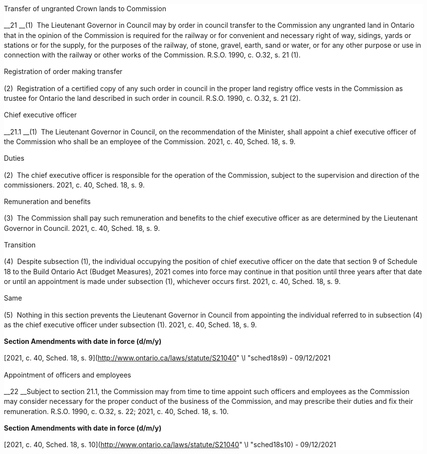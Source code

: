 Transfer of ungranted Crown lands to Commission

<a id="BK24"></a>__21 __\(1\)  The Lieutenant Governor in Council may by order in council transfer to the Commission any ungranted land in Ontario that in the opinion of the Commission is required for the railway or for convenient and necessary right of way, sidings, yards or stations or for the supply, for the purposes of the railway, of stone, gravel, earth, sand or water, or for any other purpose or use in connection with the railway or other works of the Commission\.  R\.S\.O\. 1990, c\. O\.32, s\. 21 \(1\)\.

Registration of order making transfer

\(2\)  Registration of a certified copy of any such order in council in the proper land registry office vests in the Commission as trustee for Ontario the land described in such order in council\.  R\.S\.O\. 1990, c\. O\.32, s\. 21 \(2\)\.

Chief executive officer

<a id="BK25"></a>__21\.1 __\(1\)  The Lieutenant Governor in Council, on the recommendation of the Minister, shall appoint a chief executive officer of the Commission who shall be an employee of the Commission\. 2021, c\. 40, Sched\. 18, s\. 9\.

Duties

\(2\)  The chief executive officer is responsible for the operation of the Commission, subject to the supervision and direction of the commissioners\. 2021, c\. 40, Sched\. 18, s\. 9\.

Remuneration and benefits

\(3\)  The Commission shall pay such remuneration and benefits to the chief executive officer as are determined by the Lieutenant Governor in Council\. 2021, c\. 40, Sched\. 18, s\. 9\.

Transition

\(4\)  Despite subsection \(1\), the individual occupying the position of chief executive officer on the date that section 9 of Schedule 18 to the Build Ontario Act \(Budget Measures\), 2021 comes into force may continue in that position until three years after that date or until an appointment is made under subsection \(1\), whichever occurs first\. 2021, c\. 40, Sched\. 18, s\. 9\.

Same

\(5\)  Nothing in this section prevents the Lieutenant Governor in Council from appointing the individual referred to in subsection \(4\) as the chief executive officer under subsection \(1\)\. 2021, c\. 40, Sched\. 18, s\. 9\.

__Section Amendments with date in force \(d/m/y\)__

[2021, c\. 40, Sched\. 18, s\. 9](http://www.ontario.ca/laws/statute/S21040" \l "sched18s9) \- 09/12/2021

Appointment of officers and employees

<a id="BK26"></a>__22 __Subject to section 21\.1, the Commission may from time to time appoint such officers and employees as the Commission may consider necessary for the proper conduct of the business of the Commission, and may prescribe their duties and fix their remuneration\.  R\.S\.O\. 1990, c\. O\.32, s\. 22; 2021, c\. 40, Sched\. 18, s\. 10\.

__Section Amendments with date in force \(d/m/y\)__

[2021, c\. 40, Sched\. 18, s\. 10](http://www.ontario.ca/laws/statute/S21040" \l "sched18s10) \- 09/12/2021
